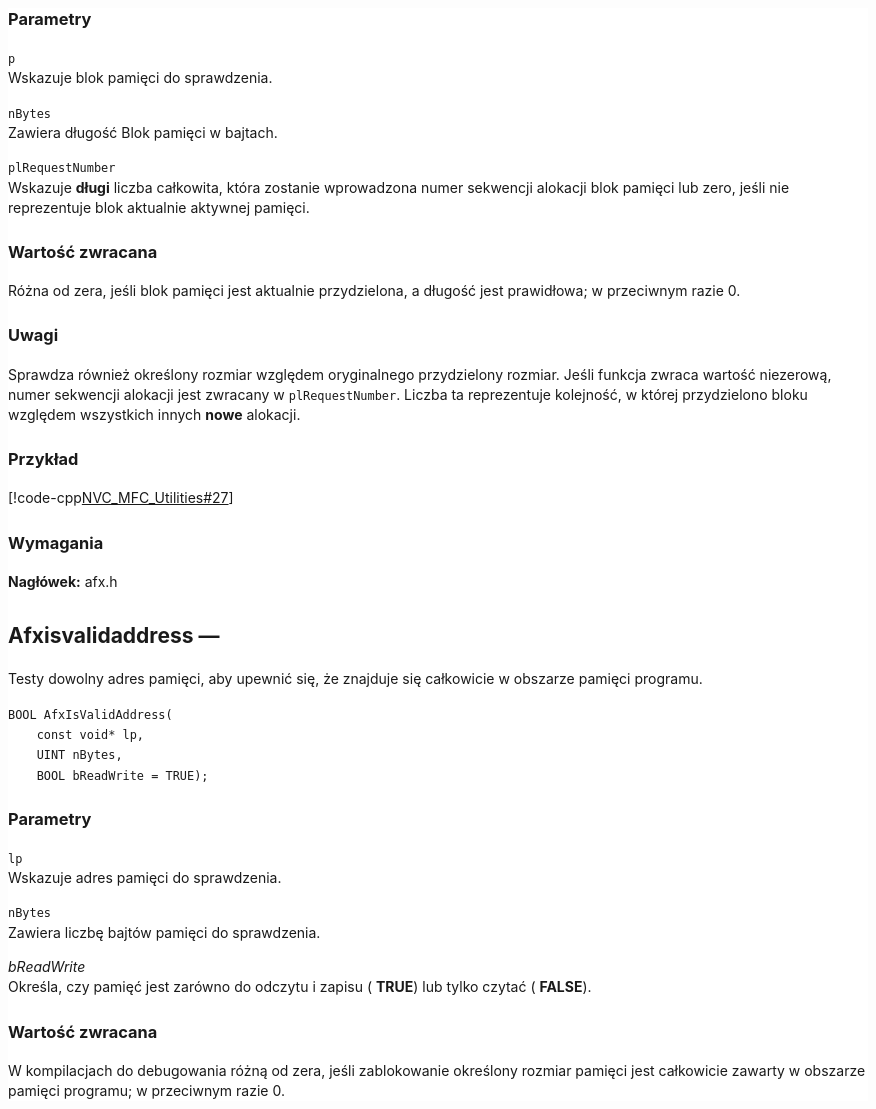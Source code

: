 ### <a name="parameters"></a>Parametry  
 `p`  
 Wskazuje blok pamięci do sprawdzenia.  
  
 `nBytes`  
 Zawiera długość Blok pamięci w bajtach.  
  
 `plRequestNumber`  
 Wskazuje **długi** liczba całkowita, która zostanie wprowadzona numer sekwencji alokacji blok pamięci lub zero, jeśli nie reprezentuje blok aktualnie aktywnej pamięci.  
  
### <a name="return-value"></a>Wartość zwracana  
 Różna od zera, jeśli blok pamięci jest aktualnie przydzielona, a długość jest prawidłowa; w przeciwnym razie 0.  
  
### <a name="remarks"></a>Uwagi  
 Sprawdza również określony rozmiar względem oryginalnego przydzielony rozmiar. Jeśli funkcja zwraca wartość niezerową, numer sekwencji alokacji jest zwracany w `plRequestNumber`. Liczba ta reprezentuje kolejność, w której przydzielono bloku względem wszystkich innych **nowe** alokacji.  
  
### <a name="example"></a>Przykład  
 [!code-cpp[NVC_MFC_Utilities#27](../../mfc/codesnippet/cpp/diagnostic-services_13.cpp)]  
  
### <a name="requirements"></a>Wymagania  
 **Nagłówek:** afx.h 

##  <a name="afxisvalidaddress"></a>Afxisvalidaddress —  
 Testy dowolny adres pamięci, aby upewnić się, że znajduje się całkowicie w obszarze pamięci programu.  
  
```   
BOOL AfxIsValidAddress(
    const void* lp,  
    UINT nBytes,  
    BOOL bReadWrite = TRUE); 
```  
  
### <a name="parameters"></a>Parametry  
 `lp`  
 Wskazuje adres pamięci do sprawdzenia.  
  
 `nBytes`  
 Zawiera liczbę bajtów pamięci do sprawdzenia.  
  
 *bReadWrite*  
 Określa, czy pamięć jest zarówno do odczytu i zapisu ( **TRUE**) lub tylko czytać ( **FALSE**).  
  
### <a name="return-value"></a>Wartość zwracana  
 W kompilacjach do debugowania różną od zera, jeśli zablokowanie określony rozmiar pamięci jest całkowicie zawarty w obszarze pamięci programu; w przeciwnym razie 0.  
  